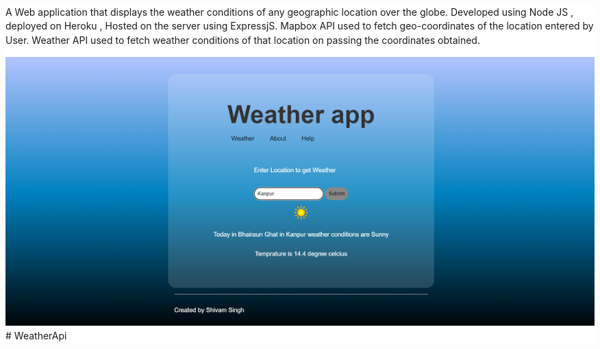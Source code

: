 A Web application that displays the weather conditions of any geographic location over the globe.
Developed using Node JS , deployed on Heroku , Hosted on the server using ExpressjS.
Mapbox API used to fetch geo-coordinates of the location entered by User.
Weather API used to fetch weather conditions of that location on passing the coordinates obtained.

<img src="Screenshot (727).png" width="100%" height="100%"/>
#   W e a t h e r A p i 
 
 